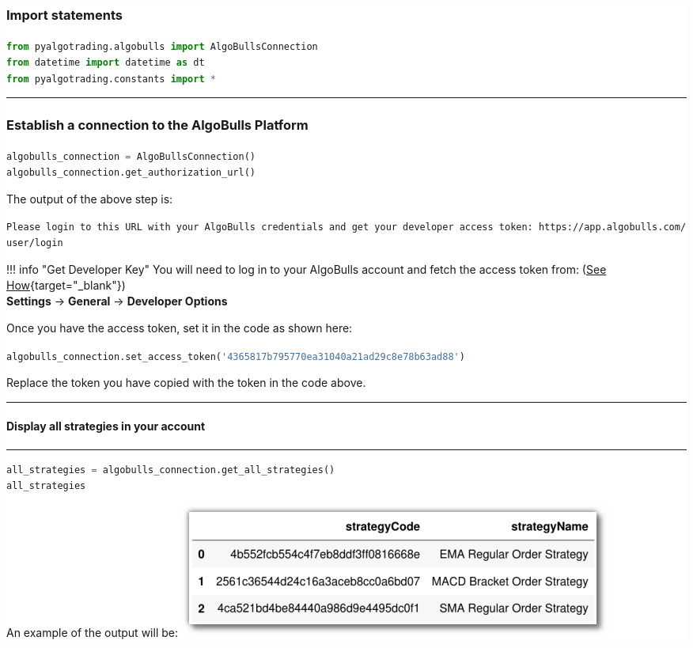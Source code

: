 
### Import statements

```python
from pyalgotrading.algobulls import AlgoBullsConnection
from datetime import datetime as dt
from pyalgotrading.constants import *
```

---
### Establish a connection to the AlgoBulls Platform

```python
algobulls_connection = AlgoBullsConnection()
algobulls_connection.get_authorization_url()
```
The output of the above step is:

`Please login to this URL with your AlgoBulls credentials and get your developer access token: https://app.algobulls.com/user/login`

!!! info "Get Developer Key"
    You will need to log in to your AlgoBulls account and fetch the access token from:  ([See How](prerequisites.md/#algobulls-account){target="_blank"})  
    **Settings** -> **General** -> **Developer Options**  
    

Once you have the access token, set it in the code as shown here:

```python
algobulls_connection.set_access_token('4365817b795770ea31040a21ad29c8e78b63ad88')
```

Replace the token you have copied with the token in the code above.

---
#### Display all strategies in your account
---

```python
all_strategies = algobulls_connection.get_all_strategies()
all_strategies
```

An example of the output will be:
![Output](output.png "Sample Output")

